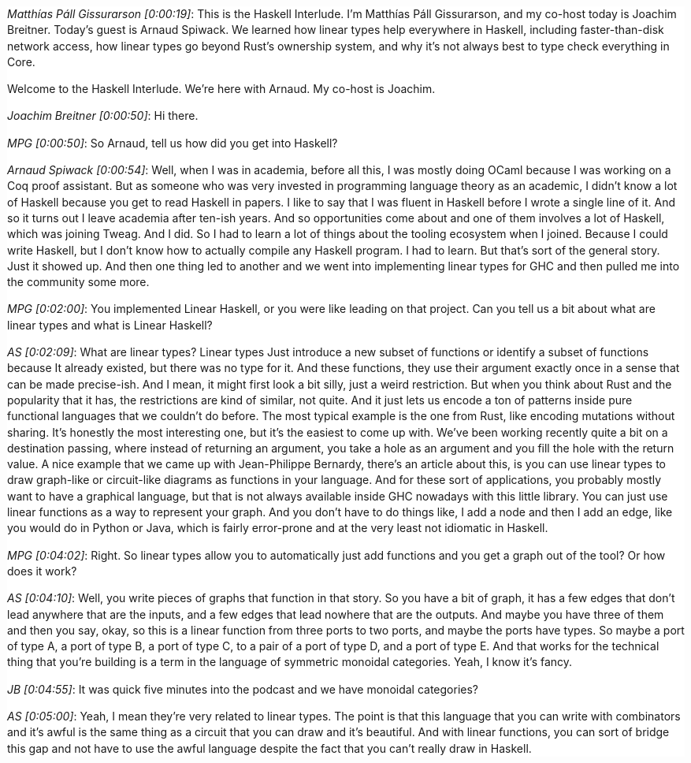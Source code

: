 ﻿*Matthías Páll Gissurarson [0:00:19]*: This is the Haskell Interlude. I’m Matthías Páll Gissurarson, and my co-host today is Joachim Breitner. Today’s guest is Arnaud Spiwack. We learned how linear types help everywhere in Haskell, including faster-than-disk network access, how linear types go beyond Rust’s ownership system, and why it’s not always best to type check everything in Core. 

Welcome to the Haskell Interlude. We’re here with Arnaud. My co-host is Joachim. 

*Joachim Breitner [0:00:50]*: Hi there.

*MPG [0:00:50]*: So Arnaud, tell us how did you get into Haskell? 

*Arnaud Spiwack [0:00:54]*: Well, when I was in academia, before all this, I was mostly doing OCaml because I was working on a Coq proof assistant. But as someone who was very invested in programming language theory as an academic, I didn’t know a lot of Haskell because you get to read Haskell in papers. I like to say that I was fluent in Haskell before I wrote a single line of it. And so it turns out I leave academia after ten-ish years. And so opportunities come about and one of them involves a lot of Haskell, which was joining Tweag. And I did. So I had to learn a lot of things about the tooling ecosystem when I joined. Because I could write Haskell, but I don’t know how to actually compile any Haskell program. I had to learn. But that’s sort of the general story. Just it showed up. And then one thing led to another and we went into implementing linear types for GHC and then pulled me into the community some more.

*MPG [0:02:00]*: You implemented Linear Haskell, or you were like leading on that project. Can you tell us a bit about what are linear types and what is Linear Haskell?

*AS [0:02:09]*: What are linear types? Linear types Just introduce a new subset of functions or identify a subset of functions because It already existed, but there was no type for it. And these functions, they use their argument exactly once in a sense that can be made precise-ish. And I mean, it might first look a bit silly, just a weird restriction. But when you think about Rust and the popularity that it has, the restrictions are kind of similar, not quite. And it just lets us encode a ton of patterns inside pure functional languages that we couldn’t do before. The most typical example is the one from Rust, like encoding mutations without sharing. It’s honestly the most interesting one, but it’s the easiest to come up with. We’ve been working recently quite a bit on a destination passing, where instead of returning an argument, you take a hole as an argument and you fill the hole with the return value. A nice example that we came up with Jean-Philippe Bernardy, there’s an article about this, is you can use linear types to draw graph-like or circuit-like diagrams as functions in your language. And for these sort of applications, you probably mostly want to have a graphical language, but that is not always available inside GHC nowadays with this little library. You can just use linear functions as a way to represent your graph. And you don’t have to do things like, I add a node and then I add an edge, like you would do in Python or Java, which is fairly error-prone and at the very least not idiomatic in Haskell.

*MPG [0:04:02]*: Right. So linear types allow you to automatically just add functions and you get a graph out of the tool? Or how does it work? 

*AS [0:04:10]*: Well, you write pieces of graphs that function in that story. So you have a bit of graph, it has a few edges that don’t lead anywhere that are the inputs, and a few edges that lead nowhere that are the outputs. And maybe you have three of them and then you say, okay, so this is a linear function from three ports to two ports, and maybe the ports have types. So maybe a port of type A, a port of type B, a port of type C, to a pair of a port of type D, and a port of type E. And that works for the technical thing that you’re building is a term in the language of symmetric monoidal categories. Yeah, I know it’s fancy.

*JB [0:04:55]*: It was quick five minutes into the podcast and we have monoidal categories?

*AS [0:05:00]*: Yeah, I mean they’re very related to linear types. The point is that this language that you can write with combinators and it’s awful is the same thing as a circuit that you can draw and it’s beautiful. And with linear functions, you can sort of bridge this gap and not have to use the awful language despite the fact that you can’t really draw in Haskell.
